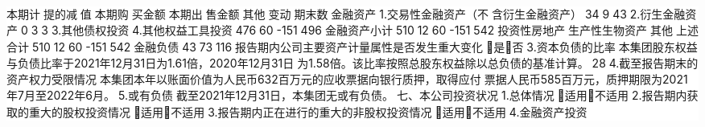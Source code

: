 本期计
提的减
值
本期购
买金额
本期出
售金额
其他
变动
期末数
金融资产
1.交易性金融资产（不
含衍生金融资产）
34
9
43
2.衍生金融资产
0
3
3
3.其他债权投资
4.其他权益工具投资
476
60
-151
496
金融资产小计
510
12
60
-151
542
投资性房地产
生产性生物资产
其他
上述合计
510
12
60
-151
542
金融负债
43
73
116
报告期内公司主要资产计量属性是否发生重大变化
是否
3.资本负债的比率
本集团股东权益与负债比率于2021年12月31日为1.61倍，2020年12月31日
为1.58倍。该比率按照总股东权益除以总负债的基准计算。
28
4.截至报告期末的资产权力受限情况
本集团本年以账面价值为人民币632百万元的应收票据向银行质押，取得应付
票据人民币585百万元，质押期限为2021年7月至2022年6月。
5.或有负债
截至2021年12月31日，本集团无或有负债。
七、本公司投资状况
1.总体情况
适用不适用
2.报告期内获取的重大的股权投资情况
适用不适用
3.报告期内正在进行的重大的非股权投资情况
适用不适用
4.金融资产投资